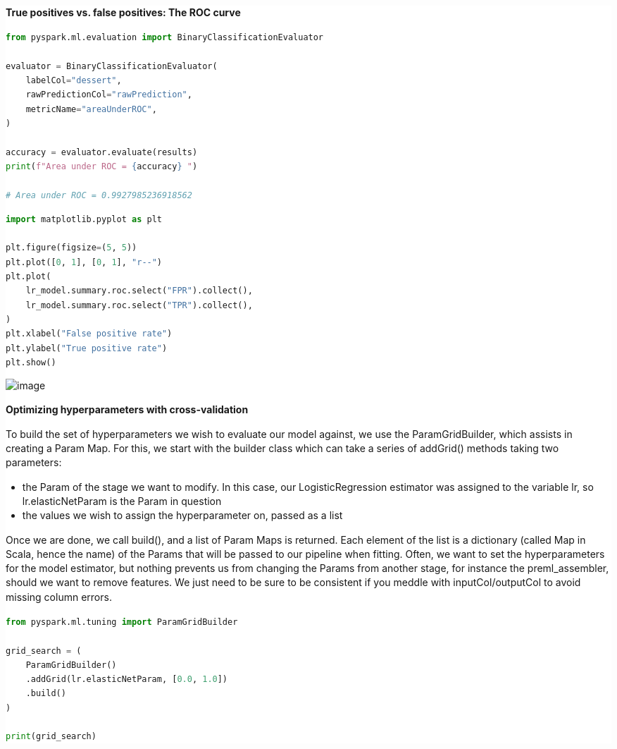 **True positives vs. false positives: The ROC curve**

```python
from pyspark.ml.evaluation import BinaryClassificationEvaluator
 
evaluator = BinaryClassificationEvaluator(
    labelCol="dessert",                     
    rawPredictionCol="rawPrediction",       
    metricName="areaUnderROC",
)
 
accuracy = evaluator.evaluate(results)
print(f"Area under ROC = {accuracy} ")

# Area under ROC = 0.9927985236918562
```

```python
import matplotlib.pyplot as plt
 
plt.figure(figsize=(5, 5))
plt.plot([0, 1], [0, 1], "r--")
plt.plot(
    lr_model.summary.roc.select("FPR").collect(),
    lr_model.summary.roc.select("TPR").collect(),
)
plt.xlabel("False positive rate")
plt.ylabel("True positive rate")
plt.show()
```

<img width="377" alt="image" src="https://github.com/user-attachments/assets/e9f4e9f9-29c3-4de2-9c23-237e43afb7d6">

**Optimizing hyperparameters with cross-validation**

To build the set of hyperparameters we wish to evaluate our model against, we use the ParamGridBuilder, which assists in creating a Param Map. For this, we start with the builder class which can take a series of addGrid() methods taking two parameters:

* the Param of the stage we want to modify. In this case, our LogisticRegression estimator was assigned to the variable lr, so lr.elasticNetParam is the Param in question
* the values we wish to assign the hyperparameter on, passed as a list

Once we are done, we call build(), and a list of Param Maps is returned. Each element of the list is a dictionary (called Map in Scala, hence the name) of the Params that will be passed to our pipeline when fitting. Often, we want to set the hyperparameters for the model estimator, but nothing prevents us from changing the Params from another stage, for instance the preml_assembler, should we want to remove features. We just need to be sure to be consistent if you meddle with inputCol/outputCol to avoid missing column errors.

```python
from pyspark.ml.tuning import ParamGridBuilder
 
grid_search = (
    ParamGridBuilder()                           
    .addGrid(lr.elasticNetParam, [0.0, 1.0])     
    .build()                                     
)
 
print(grid_search)
```
